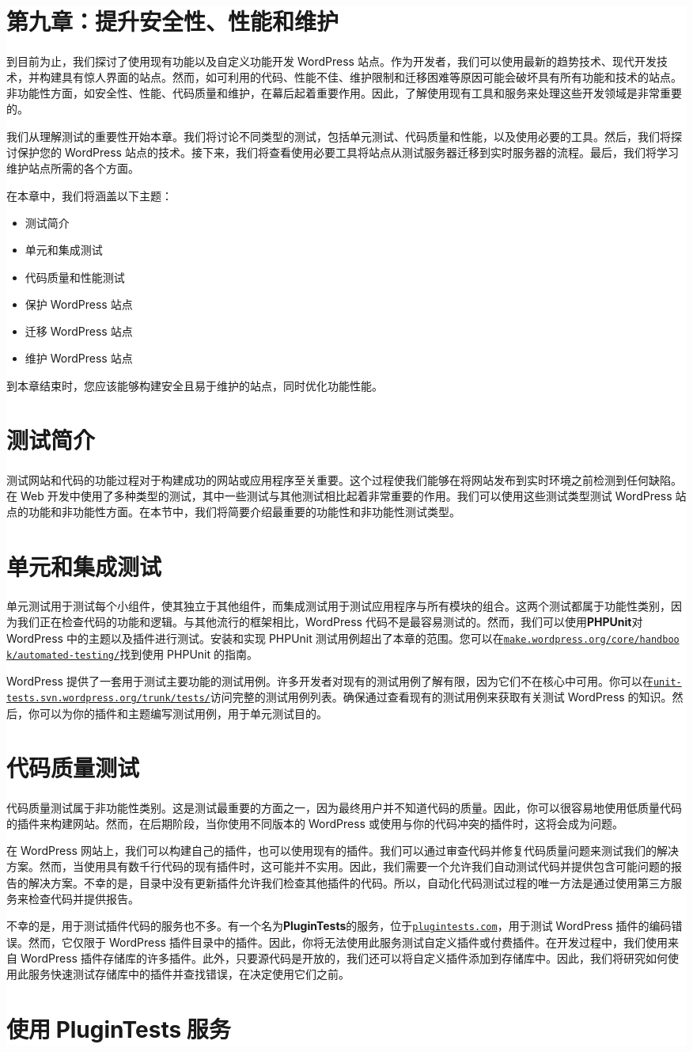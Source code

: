 # 第九章：提升安全性、性能和维护

到目前为止，我们探讨了使用现有功能以及自定义功能开发 WordPress 站点。作为开发者，我们可以使用最新的趋势技术、现代开发技术，并构建具有惊人界面的站点。然而，如可利用的代码、性能不佳、维护限制和迁移困难等原因可能会破坏具有所有功能和技术的站点。非功能性方面，如安全性、性能、代码质量和维护，在幕后起着重要作用。因此，了解使用现有工具和服务来处理这些开发领域是非常重要的。

我们从理解测试的重要性开始本章。我们将讨论不同类型的测试，包括单元测试、代码质量和性能，以及使用必要的工具。然后，我们将探讨保护您的 WordPress 站点的技术。接下来，我们将查看使用必要工具将站点从测试服务器迁移到实时服务器的流程。最后，我们将学习维护站点所需的各个方面。

在本章中，我们将涵盖以下主题：

+   测试简介

+   单元和集成测试

+   代码质量和性能测试

+   保护 WordPress 站点

+   迁移 WordPress 站点

+   维护 WordPress 站点

到本章结束时，您应该能够构建安全且易于维护的站点，同时优化功能性能。

# 测试简介

测试网站和代码的功能过程对于构建成功的网站或应用程序至关重要。这个过程使我们能够在将网站发布到实时环境之前检测到任何缺陷。在 Web 开发中使用了多种类型的测试，其中一些测试与其他测试相比起着非常重要的作用。我们可以使用这些测试类型测试 WordPress 站点的功能和非功能性方面。在本节中，我们将简要介绍最重要的功能性和非功能性测试类型。

# 单元和集成测试

单元测试用于测试每个小组件，使其独立于其他组件，而集成测试用于测试应用程序与所有模块的组合。这两个测试都属于功能性类别，因为我们正在检查代码的功能和逻辑。与其他流行的框架相比，WordPress 代码不是最容易测试的。然而，我们可以使用**PHPUnit**对 WordPress 中的主题以及插件进行测试。安装和实现 PHPUnit 测试用例超出了本章的范围。您可以在[`make.wordpress.org/core/handbook/automated-testing/`](http://make.wordpress.org/core/handbook/automated-testing/)找到使用 PHPUnit 的指南。

WordPress 提供了一套用于测试主要功能的测试用例。许多开发者对现有的测试用例了解有限，因为它们不在核心中可用。你可以在[`unit-tests.svn.wordpress.org/trunk/tests/`](http://unit-tests.svn.wordpress.org/trunk/tests/)访问完整的测试用例列表。确保通过查看现有的测试用例来获取有关测试 WordPress 的知识。然后，你可以为你的插件和主题编写测试用例，用于单元测试目的。

# 代码质量测试

代码质量测试属于非功能性类别。这是测试最重要的方面之一，因为最终用户并不知道代码的质量。因此，你可以很容易地使用低质量代码的插件来构建网站。然而，在后期阶段，当你使用不同版本的 WordPress 或使用与你的代码冲突的插件时，这将会成为问题。

在 WordPress 网站上，我们可以构建自己的插件，也可以使用现有的插件。我们可以通过审查代码并修复代码质量问题来测试我们的解决方案。然而，当使用具有数千行代码的现有插件时，这可能并不实用。因此，我们需要一个允许我们自动测试代码并提供包含可能问题的报告的解决方案。不幸的是，目录中没有更新插件允许我们检查其他插件的代码。所以，自动化代码测试过程的唯一方法是通过使用第三方服务来检查代码并提供报告。

不幸的是，用于测试插件代码的服务也不多。有一个名为**PluginTests**的服务，位于[`plugintests.com`](https://plugintests.com)，用于测试 WordPress 插件的编码错误。然而，它仅限于 WordPress 插件目录中的插件。因此，你将无法使用此服务测试自定义插件或付费插件。在开发过程中，我们使用来自 WordPress 插件存储库的许多插件。此外，只要源代码是开放的，我们还可以将自定义插件添加到存储库中。因此，我们将研究如何使用此服务快速测试存储库中的插件并查找错误，在决定使用它们之前。

# 使用 PluginTests 服务
